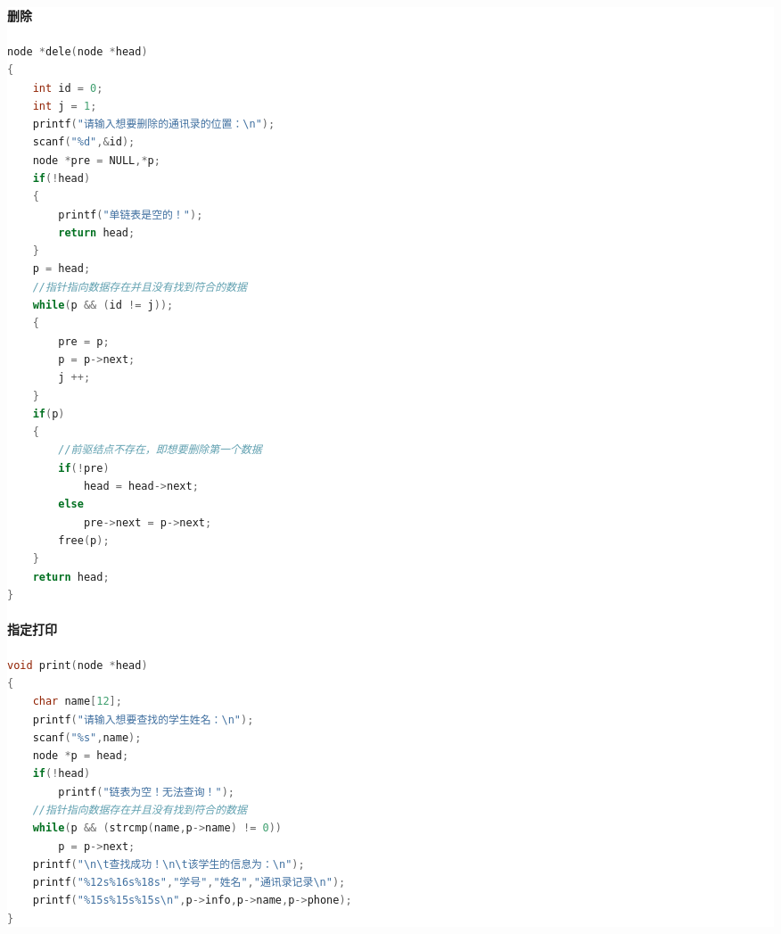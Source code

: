 ```c
```

#### 删除

```c
node *dele(node *head)
{
	int id = 0;
	int j = 1;
	printf("请输入想要删除的通讯录的位置：\n");
	scanf("%d",&id);
	node *pre = NULL,*p;
	if(!head)
	{
		printf("单链表是空的！");
		return head;
	}
	p = head;
	//指针指向数据存在并且没有找到符合的数据
	while(p && (id != j));
	{
		pre = p;
		p = p->next;
		j ++;
	}
	if(p)
	{
		//前驱结点不存在，即想要删除第一个数据
		if(!pre)
			head = head->next;
		else
			pre->next = p->next;
		free(p);
	}
	return head;
}
```

#### 指定打印

```c
void print(node *head)
{
	char name[12];
	printf("请输入想要查找的学生姓名：\n");
	scanf("%s",name);
	node *p = head;
	if(!head)
		printf("链表为空！无法查询！"); 
	//指针指向数据存在并且没有找到符合的数据
	while(p && (strcmp(name,p->name) != 0))
		p = p->next;
	printf("\n\t查找成功！\n\t该学生的信息为：\n");
	printf("%12s%16s%18s","学号","姓名","通讯录记录\n");
	printf("%15s%15s%15s\n",p->info,p->name,p->phone);
}
```
